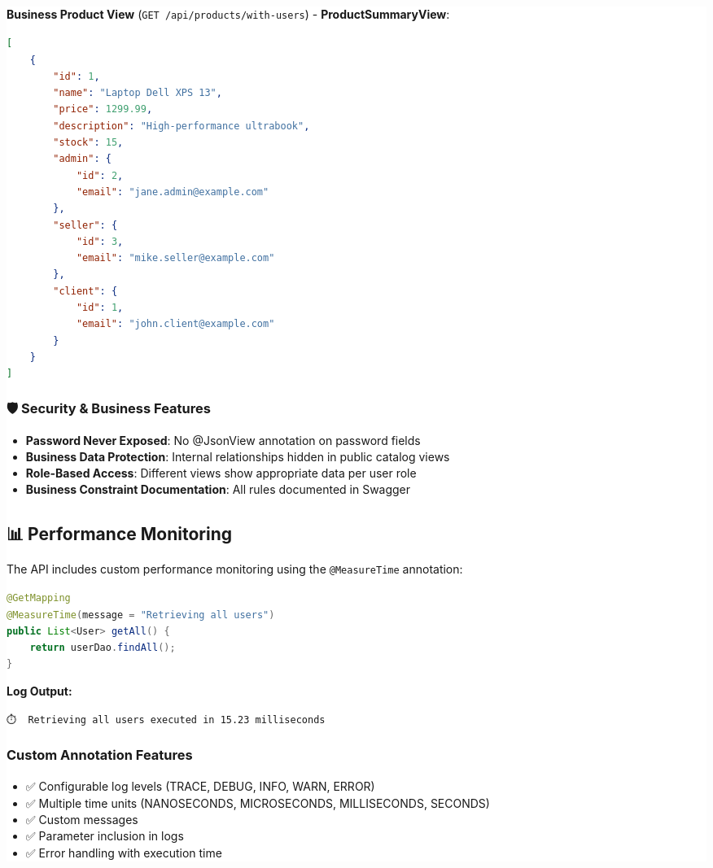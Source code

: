 **Business Product View** (`GET /api/products/with-users`) - **ProductSummaryView**:
```json
[
    {
        "id": 1,
        "name": "Laptop Dell XPS 13",
        "price": 1299.99,
        "description": "High-performance ultrabook",
        "stock": 15,
        "admin": {
            "id": 2,
            "email": "jane.admin@example.com"
        },
        "seller": {
            "id": 3,
            "email": "mike.seller@example.com"
        },
        "client": {
            "id": 1,
            "email": "john.client@example.com"
        }
    }
]
```

### 🛡️ Security & Business Features
- **Password Never Exposed**: No @JsonView annotation on password fields
- **Business Data Protection**: Internal relationships hidden in public catalog views
- **Role-Based Access**: Different views show appropriate data per user role
- **Business Constraint Documentation**: All rules documented in Swagger

## 📊 Performance Monitoring

The API includes custom performance monitoring using the `@MeasureTime` annotation:

```java
@GetMapping
@MeasureTime(message = "Retrieving all users")
public List<User> getAll() {
    return userDao.findAll();
}
```

**Log Output:**
```
⏱️  Retrieving all users executed in 15.23 milliseconds
```

### Custom Annotation Features
- ✅ Configurable log levels (TRACE, DEBUG, INFO, WARN, ERROR)
- ✅ Multiple time units (NANOSECONDS, MICROSECONDS, MILLISECONDS, SECONDS)
- ✅ Custom messages
- ✅ Parameter inclusion in logs
- ✅ Error handling with execution time
